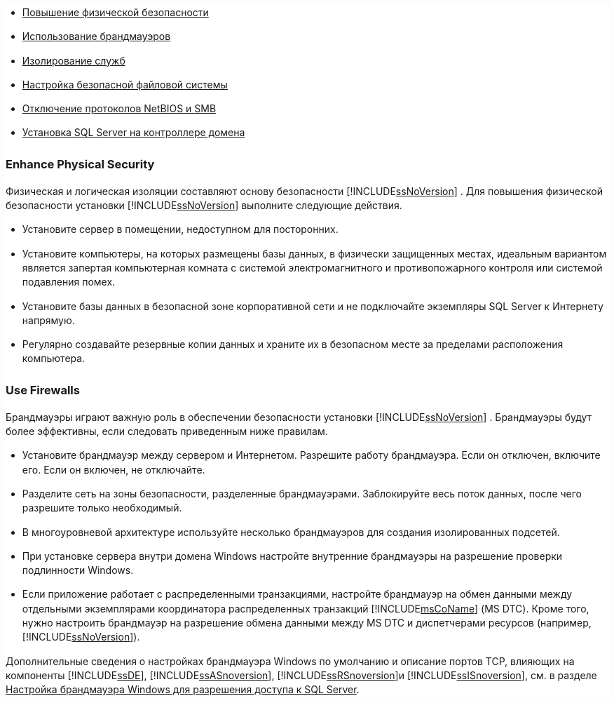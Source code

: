 -   [Повышение физической безопасности](#physical_security)  
  
-   [Использование брандмауэров](#firewalls)  
  
-   [Изолирование служб](#isolated_services)  
  
-   [Настройка безопасной файловой системы](#sa_with_least_privileges)  
  
-   [Отключение протоколов NetBIOS и SMB](#disabled_protocols)  
  
-   [Установка SQL Server на контроллере домена](../../../2014/sql-server/install/security-considerations-for-a-sql-server-installation.md#Install_DC)  
  
###  <a name="enhance-physical-security"></a><a name="physical_security"></a> Enhance Physical Security  
 Физическая и логическая изоляции составляют основу безопасности [!INCLUDE[ssNoVersion](../../includes/ssnoversion-md.md)] . Для повышения физической безопасности установки [!INCLUDE[ssNoVersion](../../includes/ssnoversion-md.md)] выполните следующие действия.  
  
-   Установите сервер в помещении, недоступном для посторонних.  
  
-   Установите компьютеры, на которых размещены базы данных, в физически защищенных местах, идеальным вариантом является запертая компьютерная комната с системой электромагнитного и противопожарного контроля или системой подавления помех.  
  
-   Установите базы данных в безопасной зоне корпоративной сети и не подключайте экземпляры SQL Server к Интернету напрямую.  
  
-   Регулярно создавайте резервные копии данных и храните их в безопасном месте за пределами расположения компьютера.  
  
###  <a name="use-firewalls"></a><a name="firewalls"></a> Use Firewalls  
 Брандмауэры играют важную роль в обеспечении безопасности установки [!INCLUDE[ssNoVersion](../../includes/ssnoversion-md.md)] . Брандмауэры будут более эффективны, если следовать приведенным ниже правилам.  
  
-   Установите брандмауэр между сервером и Интернетом. Разрешите работу брандмауэра. Если он отключен, включите его. Если он включен, не отключайте.  
  
-   Разделите сеть на зоны безопасности, разделенные брандмауэрами. Заблокируйте весь поток данных, после чего разрешите только необходимый.  
  
-   В многоуровневой архитектуре используйте несколько брандмауэров для создания изолированных подсетей.  
  
-   При установке сервера внутри домена Windows настройте внутренние брандмауэры на разрешение проверки подлинности Windows.  
  
-   Если приложение работает с распределенными транзакциями, настройте брандмауэр на обмен данными между отдельными экземплярами координатора распределенных транзакций [!INCLUDE[msCoName](../../includes/msconame-md.md)] (MS DTC). Кроме того, нужно настроить брандмауэр на разрешение обмена данными между MS DTC и диспетчерами ресурсов (например, [!INCLUDE[ssNoVersion](../../includes/ssnoversion-md.md)]).  
  
 Дополнительные сведения о настройках брандмауэра Windows по умолчанию и описание портов TCP, влияющих на компоненты [!INCLUDE[ssDE](../../includes/ssde-md.md)], [!INCLUDE[ssASnoversion](../../includes/ssasnoversion-md.md)], [!INCLUDE[ssRSnoversion](../../includes/ssrsnoversion-md.md)]и [!INCLUDE[ssISnoversion](../../includes/ssisnoversion-md.md)], см. в разделе [Настройка брандмауэра Windows для разрешения доступа к SQL Server](../../../2014/sql-server/install/configure-the-windows-firewall-to-allow-sql-server-access.md).  
  